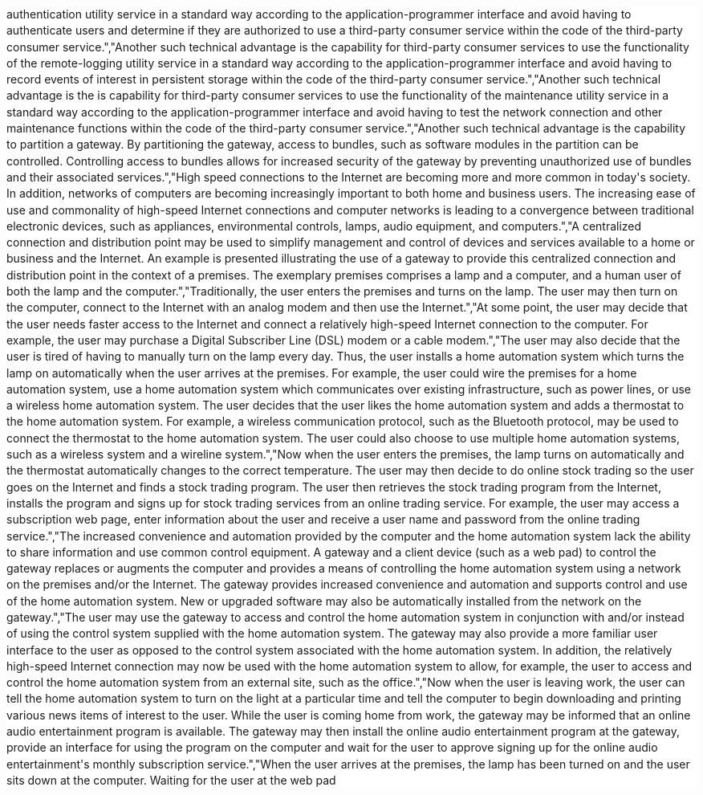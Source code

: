 authentication utility service in a standard way according to the application-programmer interface and avoid having to authenticate users and determine if they are authorized to use a third-party consumer service within the code of the third-party consumer service.","Another such technical advantage is the capability for third-party consumer services to use the functionality of the remote-logging utility service in a standard way according to the application-programmer interface and avoid having to record events of interest in persistent storage within the code of the third-party consumer service.","Another such technical advantage is the is capability for third-party consumer services to use the functionality of the maintenance utility service in a standard way according to the application-programmer interface and avoid having to test the network connection and other maintenance functions within the code of the third-party consumer service.","Another such technical advantage is the capability to partition a gateway. By partitioning the gateway, access to bundles, such as software modules in the partition can be controlled. Controlling access to bundles allows for increased security of the gateway by preventing unauthorized use of bundles and their associated services.","High speed connections to the Internet are becoming more and more common in today's society. In addition, networks of computers are becoming increasingly important to both home and business users. The increasing ease of use and commonality of high-speed Internet connections and computer networks is leading to a convergence between traditional electronic devices, such as appliances, environmental controls, lamps, audio equipment, and computers.","A centralized connection and distribution point may be used to simplify management and control of devices and services available to a home or business and the Internet. An example is presented illustrating the use of a gateway to provide this centralized connection and distribution point in the context of a premises. The exemplary premises comprises a lamp and a computer, and a human user of both the lamp and the computer.","Traditionally, the user enters the premises and turns on the lamp. The user may then turn on the computer, connect to the Internet with an analog modem and then use the Internet.","At some point, the user may decide that the user needs faster access to the Internet and connect a relatively high-speed Internet connection to the computer. For example, the user may purchase a Digital Subscriber Line (DSL) modem or a cable modem.","The user may also decide that the user is tired of having to manually turn on the lamp every day. Thus, the user installs a home automation system which turns the lamp on automatically when the user arrives at the premises. For example, the user could wire the premises for a home automation system, use a home automation system which communicates over existing infrastructure, such as power lines, or use a wireless home automation system. The user decides that the user likes the home automation system and adds a thermostat to the home automation system. For example, a wireless communication protocol, such as the Bluetooth protocol, may be used to connect the thermostat to the home automation system. The user could also choose to use multiple home automation systems, such as a wireless system and a wireline system.","Now when the user enters the premises, the lamp turns on automatically and the thermostat automatically changes to the correct temperature. The user may then decide to do online stock trading so the user goes on the Internet and finds a stock trading program. The user then retrieves the stock trading program from the Internet, installs the program and signs up for stock trading services from an online trading service. For example, the user may access a subscription web page, enter information about the user and receive a user name and password from the online trading service.","The increased convenience and automation provided by the computer and the home automation system lack the ability to share information and use common control equipment. A gateway and a client device (such as a web pad) to control the gateway replaces or augments the computer and provides a means of controlling the home automation system using a network on the premises and\/or the Internet. The gateway provides increased convenience and automation and supports control and use of the home automation system. New or upgraded software may also be automatically installed from the network on the gateway.","The user may use the gateway to access and control the home automation system in conjunction with and\/or instead of using the control system supplied with the home automation system. The gateway may also provide a more familiar user interface to the user as opposed to the control system associated with the home automation system. In addition, the relatively high-speed Internet connection may now be used with the home automation system to allow, for example, the user to access and control the home automation system from an external site, such as the office.","Now when the user is leaving work, the user can tell the home automation system to turn on the light at a particular time and tell the computer to begin downloading and printing various news items of interest to the user. While the user is coming home from work, the gateway may be informed that an online audio entertainment program is available. The gateway may then install the online audio entertainment program at the gateway, provide an interface for using the program on the computer and wait for the user to approve signing up for the online audio entertainment's monthly subscription service.","When the user arrives at the premises, the lamp has been turned on and the user sits down at the computer. Waiting for the user at the web pad